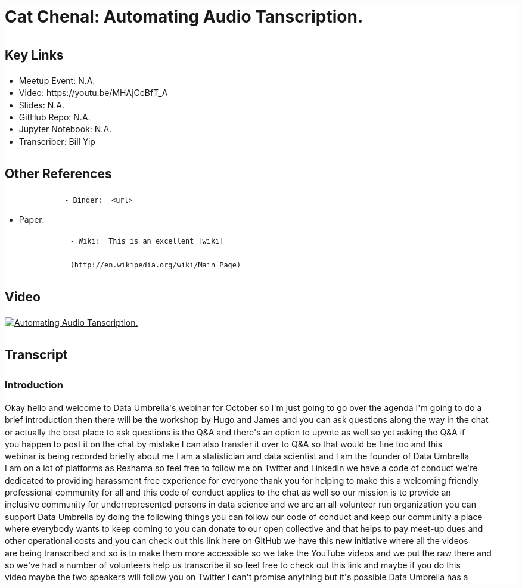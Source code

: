# Cat Chenal: Automating Audio Tanscription.  

## Key Links  
- Meetup Event:  N.A.  
- Video:  https://youtu.be/MHAjCcBfT_A  
- Slides:  N.A.  
- GitHub Repo:  N.A.  
- Jupyter Notebook:  N.A.  
- Transcriber:  Bill Yip  
## Other References

                  - Binder:  <url>
- Paper:  <Paper url or citation>  

                  - Wiki:  This is an excellent [wiki]  

                  (http://en.wikipedia.org/wiki/Main_Page)  
  

## Video
<a href="http://www.youtube.com/watch?feature=player_embedded&v=MHAjCcBfT_A" target="_blank">
    <img src="http://img.youtube.com/vi/MHAjCcBfT_A/0.jpg" 
         alt="Automating Audio Tanscription."
         width="25%"/>
</a>

## Transcript 

### Introduction

Okay hello and welcome to Data Umbrella's webinar for October so I'm just going to go over the agenda I'm going to do a  
brief introduction then there will be the workshop by Hugo and James and you can ask questions along the way in the chat  
or actually the best place to ask questions is the Q&A and there's an option to upvote as well so yet asking the Q&A if  
you happen to post it on the chat by mistake I can also transfer it over to Q&A so that would be fine too and this  
webinar is being recorded briefly about me I am a statistician and data scientist and I am the founder of Data Umbrella  
I am on a lot of platforms as Reshama so feel free to follow me on Twitter and LinkedIn we have a code of conduct we're  
dedicated to providing harassment free experience for everyone thank you for helping to make this a welcoming friendly  
professional community for all and this code of conduct applies to the chat as well so our mission is to provide an  
inclusive community for underrepresented persons in data science and we are an all volunteer run organization you can  
support Data Umbrella by doing the following things you can follow our code of conduct and keep our community a place  
where everybody wants to keep coming to you can donate to our open collective and that helps to pay meet-up dues and  
other operational costs and you can check out this link here on GitHub we have this new initiative where all the videos  
are being transcribed and so is to make them more accessible so we take the YouTube videos and we put the raw there and  
so we've had a number of volunteers help us transcribe it so feel free to check out this link and maybe if you do this  
video maybe the two speakers will follow you on Twitter I can't promise anything but it's possible Data Umbrella has a  